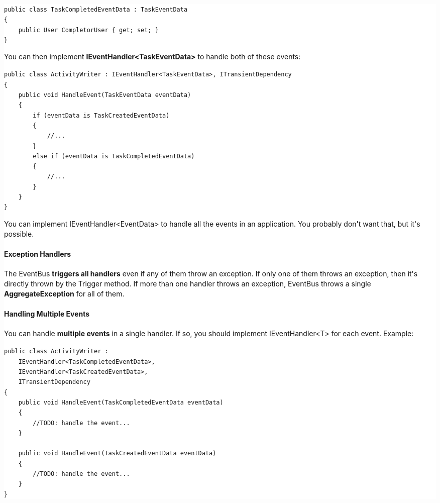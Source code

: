     public class TaskCompletedEventData : TaskEventData
    {
        public User CompletorUser { get; set; }
    }

You can then implement **IEventHandler&lt;TaskEventData&gt;** to handle
both of these events:

    public class ActivityWriter : IEventHandler<TaskEventData>, ITransientDependency
    {
        public void HandleEvent(TaskEventData eventData)
        {
            if (eventData is TaskCreatedEventData)
            {
                //...
            }
            else if (eventData is TaskCompletedEventData)
            {
                //...
            }
        }
    }

You can implement IEventHandler&lt;EventData&gt; to
handle all the events in an application. You probably don't want that, but
it's possible.

#### Exception Handlers

The EventBus **triggers all handlers** even if any of them throw
an exception. If only one of them throws an exception, then it's directly
thrown by the Trigger method. If more than one handler throws an exception,
EventBus throws a single **AggregateException** for all of them.

#### Handling Multiple Events

You can handle **multiple events** in a single handler. If so,
you should implement IEventHandler&lt;T&gt; for each event. Example:

    public class ActivityWriter :
        IEventHandler<TaskCompletedEventData>,
        IEventHandler<TaskCreatedEventData>,
        ITransientDependency
    {
        public void HandleEvent(TaskCompletedEventData eventData)
        {
            //TODO: handle the event...
        }
    
        public void HandleEvent(TaskCreatedEventData eventData)
        {
            //TODO: handle the event...
        }
    }
